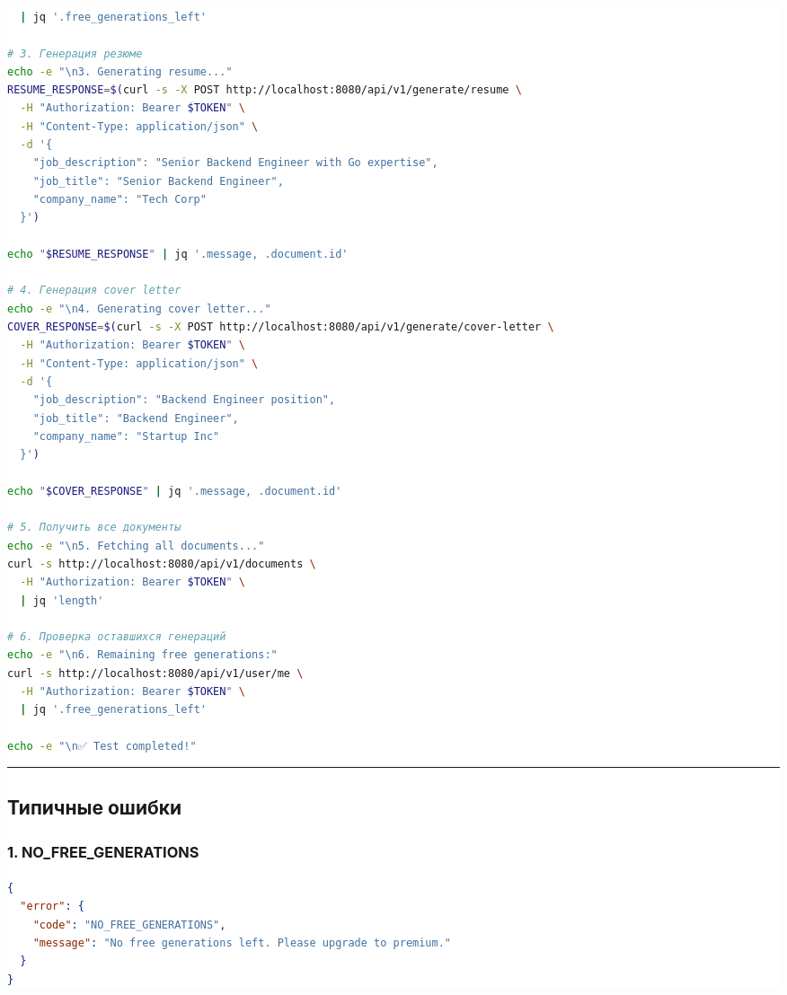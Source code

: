 ```bash
  | jq '.free_generations_left'

# 3. Генерация резюме
echo -e "\n3. Generating resume..."
RESUME_RESPONSE=$(curl -s -X POST http://localhost:8080/api/v1/generate/resume \
  -H "Authorization: Bearer $TOKEN" \
  -H "Content-Type: application/json" \
  -d '{
    "job_description": "Senior Backend Engineer with Go expertise",
    "job_title": "Senior Backend Engineer",
    "company_name": "Tech Corp"
  }')

echo "$RESUME_RESPONSE" | jq '.message, .document.id'

# 4. Генерация cover letter
echo -e "\n4. Generating cover letter..."
COVER_RESPONSE=$(curl -s -X POST http://localhost:8080/api/v1/generate/cover-letter \
  -H "Authorization: Bearer $TOKEN" \
  -H "Content-Type: application/json" \
  -d '{
    "job_description": "Backend Engineer position",
    "job_title": "Backend Engineer",
    "company_name": "Startup Inc"
  }')

echo "$COVER_RESPONSE" | jq '.message, .document.id'

# 5. Получить все документы
echo -e "\n5. Fetching all documents..."
curl -s http://localhost:8080/api/v1/documents \
  -H "Authorization: Bearer $TOKEN" \
  | jq 'length'

# 6. Проверка оставшихся генераций
echo -e "\n6. Remaining free generations:"
curl -s http://localhost:8080/api/v1/user/me \
  -H "Authorization: Bearer $TOKEN" \
  | jq '.free_generations_left'

echo -e "\n✅ Test completed!"
```

---

## Типичные ошибки

### 1. NO_FREE_GENERATIONS

```json
{
  "error": {
    "code": "NO_FREE_GENERATIONS",
    "message": "No free generations left. Please upgrade to premium."
  }
}
```
